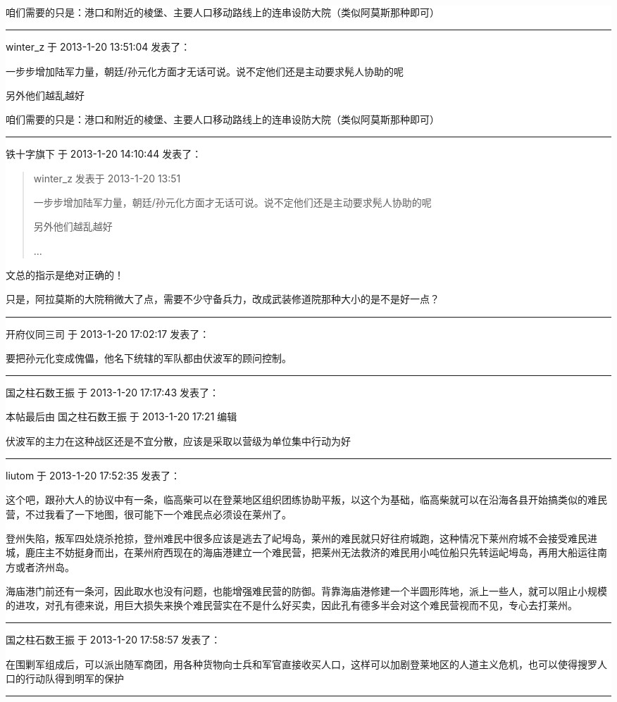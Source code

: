 咱们需要的只是：港口和附近的棱堡、主要人口移动路线上的连串设防大院（类似阿莫斯那种即可）

---

winter_z 于 2013-1-20 13:51:04 发表了：

一步步增加陆军力量，朝廷/孙元化方面才无话可说。说不定他们还是主动要求髡人协助的呢

另外他们越乱越好

咱们需要的只是：港口和附近的棱堡、主要人口移动路线上的连串设防大院（类似阿莫斯那种即可）

---

铁十字旗下 于 2013-1-20 14:10:44 发表了：

> winter_z 发表于 2013-1-20 13:51
>
> 一步步增加陆军力量，朝廷/孙元化方面才无话可说。说不定他们还是主动要求髡人协助的呢
>
> 另外他们越乱越好
>
> ...

文总的指示是绝对正确的！

只是，阿拉莫斯的大院稍微大了点，需要不少守备兵力，改成武装修道院那种大小的是不是好一点？

---

开府仪同三司 于 2013-1-20 17:02:17 发表了：

要把孙元化变成傀儡，他名下统辖的军队都由伏波军的顾问控制。

---

国之柱石数王振 于 2013-1-20 17:17:43 发表了：

本帖最后由 国之柱石数王振 于 2013-1-20 17:21 编辑

伏波军的主力在这种战区还是不宜分散，应该是采取以营级为单位集中行动为好

---

liutom 于 2013-1-20 17:52:35 发表了：

这个吧，跟孙大人的协议中有一条，临高柴可以在登莱地区组织团练协助平叛，以这个为基础，临高柴就可以在沿海各县开始搞类似的难民营，不过我看了一下地图，很可能下一个难民点必须设在莱州了。

登州失陷，叛军四处烧杀抢掠，登州难民中很多应该是逃去了屺坶岛，莱州的难民就只好往府城跑，这种情况下莱州府城不会接受难民进城，鹿庄主不妨挺身而出，在莱州府西现在的海庙港建立一个难民营，把莱州无法救济的难民用小吨位船只先转运屺坶岛，再用大船运往南方或者济州岛。

海庙港门前还有一条河，因此取水也没有问题，也能增强难民营的防御。背靠海庙港修建一个半圆形阵地，派上一些人，就可以阻止小规模的进攻，对孔有德来说，用巨大损失来换个难民营实在不是什么好买卖，因此孔有德多半会对这个难民营视而不见，专心去打莱州。

---

国之柱石数王振 于 2013-1-20 17:58:57 发表了：

在围剿军组成后，可以派出随军商团，用各种货物向士兵和军官直接收买人口，这样可以加剧登莱地区的人道主义危机，也可以使得搜罗人口的行动队得到明军的保护

---
